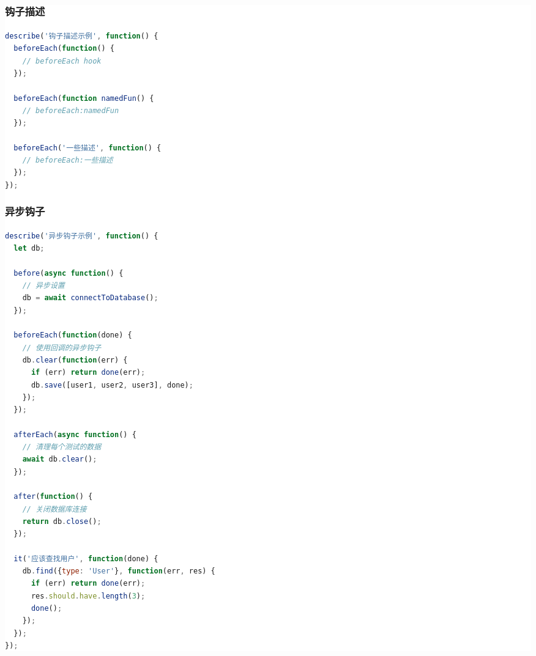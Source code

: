 ### 钩子描述

```javascript
describe('钩子描述示例', function() {
  beforeEach(function() {
    // beforeEach hook
  });

  beforeEach(function namedFun() {
    // beforeEach:namedFun
  });

  beforeEach('一些描述', function() {
    // beforeEach:一些描述
  });
});
```

### 异步钩子

```javascript
describe('异步钩子示例', function() {
  let db;

  before(async function() {
    // 异步设置
    db = await connectToDatabase();
  });

  beforeEach(function(done) {
    // 使用回调的异步钩子
    db.clear(function(err) {
      if (err) return done(err);
      db.save([user1, user2, user3], done);
    });
  });

  afterEach(async function() {
    // 清理每个测试的数据
    await db.clear();
  });

  after(function() {
    // 关闭数据库连接
    return db.close();
  });

  it('应该查找用户', function(done) {
    db.find({type: 'User'}, function(err, res) {
      if (err) return done(err);
      res.should.have.length(3);
      done();
    });
  });
});
```
